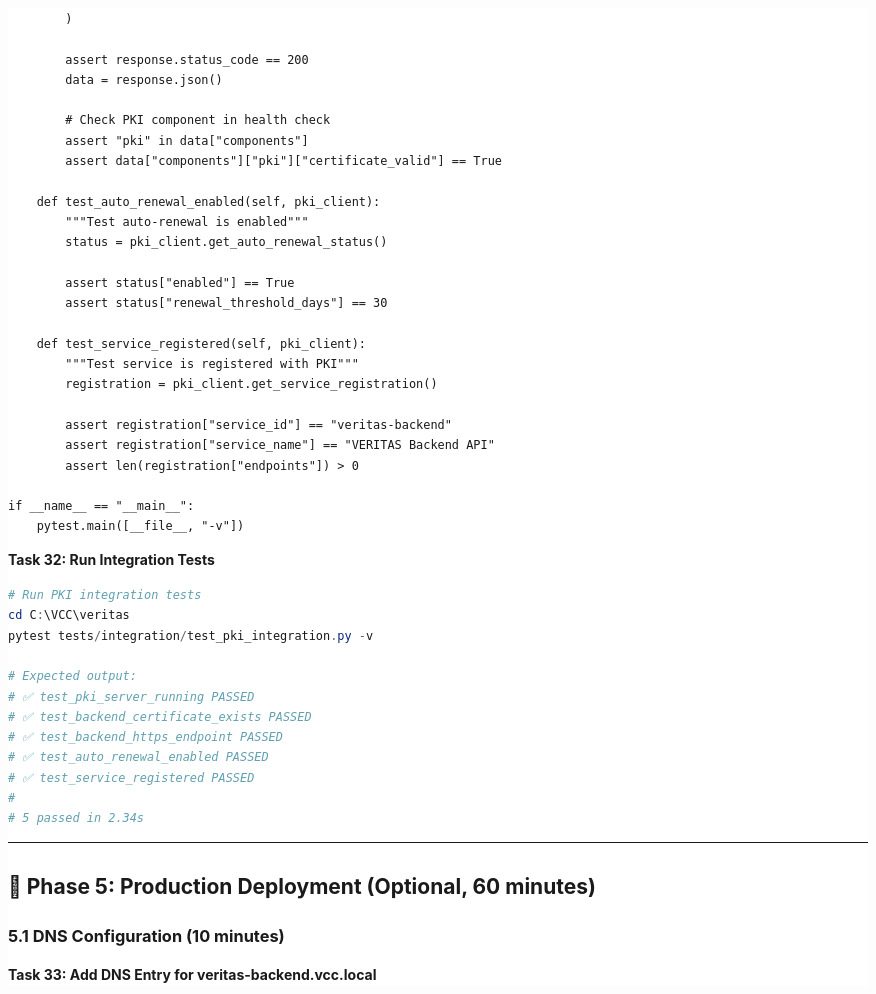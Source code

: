 ```
        )
        
        assert response.status_code == 200
        data = response.json()
        
        # Check PKI component in health check
        assert "pki" in data["components"]
        assert data["components"]["pki"]["certificate_valid"] == True
    
    def test_auto_renewal_enabled(self, pki_client):
        """Test auto-renewal is enabled"""
        status = pki_client.get_auto_renewal_status()
        
        assert status["enabled"] == True
        assert status["renewal_threshold_days"] == 30
    
    def test_service_registered(self, pki_client):
        """Test service is registered with PKI"""
        registration = pki_client.get_service_registration()
        
        assert registration["service_id"] == "veritas-backend"
        assert registration["service_name"] == "VERITAS Backend API"
        assert len(registration["endpoints"]) > 0

if __name__ == "__main__":
    pytest.main([__file__, "-v"])
```

**Task 32: Run Integration Tests**

```powershell
# Run PKI integration tests
cd C:\VCC\veritas
pytest tests/integration/test_pki_integration.py -v

# Expected output:
# ✅ test_pki_server_running PASSED
# ✅ test_backend_certificate_exists PASSED
# ✅ test_backend_https_endpoint PASSED
# ✅ test_auto_renewal_enabled PASSED
# ✅ test_service_registered PASSED
# 
# 5 passed in 2.34s
```

---

## 🎯 Phase 5: Production Deployment (Optional, 60 minutes)

### 5.1 DNS Configuration (10 minutes)

**Task 33: Add DNS Entry for veritas-backend.vcc.local**
